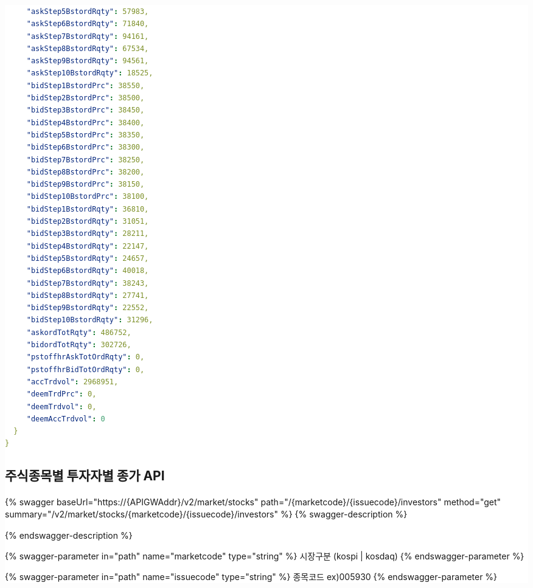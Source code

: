 ```yaml
     "askStep5BstordRqty": 57983,
     "askStep6BstordRqty": 71840,
     "askStep7BstordRqty": 94161,
     "askStep8BstordRqty": 67534,
     "askStep9BstordRqty": 94561,
     "askStep10BstordRqty": 18525,
     "bidStep1BstordPrc": 38550,
     "bidStep2BstordPrc": 38500,
     "bidStep3BstordPrc": 38450,
     "bidStep4BstordPrc": 38400,
     "bidStep5BstordPrc": 38350,
     "bidStep6BstordPrc": 38300,
     "bidStep7BstordPrc": 38250,
     "bidStep8BstordPrc": 38200,
     "bidStep9BstordPrc": 38150,
     "bidStep10BstordPrc": 38100,
     "bidStep1BstordRqty": 36810,
     "bidStep2BstordRqty": 31051,
     "bidStep3BstordRqty": 28211,
     "bidStep4BstordRqty": 22147,
     "bidStep5BstordRqty": 24657,
     "bidStep6BstordRqty": 40018,
     "bidStep7BstordRqty": 38243,
     "bidStep8BstordRqty": 27741,
     "bidStep9BstordRqty": 22552,
     "bidStep10BstordRqty": 31296,
     "askordTotRqty": 486752,
     "bidordTotRqty": 302726,
     "pstoffhrAskTotOrdRqty": 0,
     "pstoffhrBidTotOrdRqty": 0,
     "accTrdvol": 2968951,
     "deemTrdPrc": 0,
     "deemTrdvol": 0,
     "deemAccTrdvol": 0 
  } 
}
```

## 주식종목별 투자자별 종가 API  <a href="#api" id="api"></a>

{% swagger baseUrl="https://{APIGWAddr}/v2/market/stocks" path="/{marketcode}/{issuecode}/investors" method="get" summary="/v2/market/stocks/{marketcode}/{issuecode}/investors" %}
{% swagger-description %}

{% endswagger-description %}

{% swagger-parameter in="path" name="marketcode" type="string" %}
시장구분 (kospi | kosdaq)
{% endswagger-parameter %}

{% swagger-parameter in="path" name="issuecode" type="string" %}
종목코드 ex)005930
{% endswagger-parameter %}
